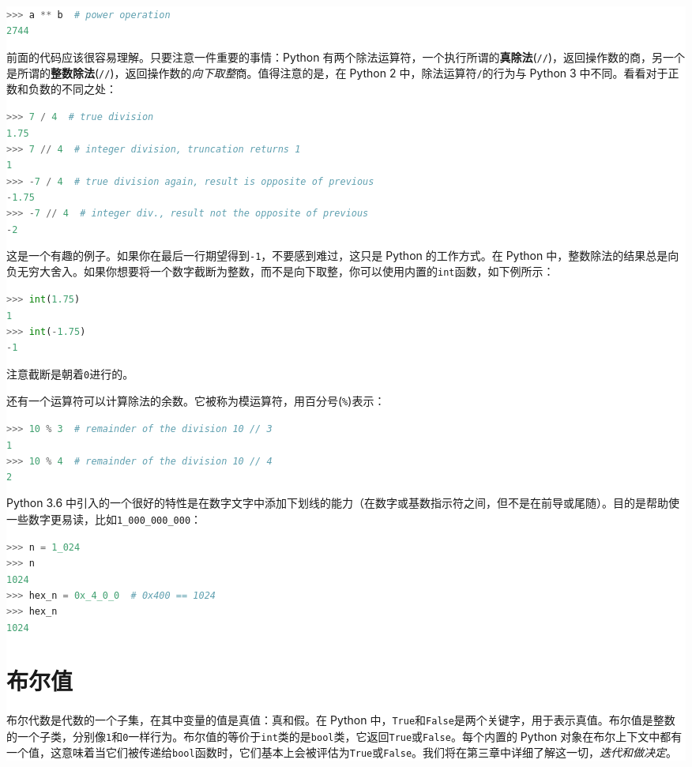 ```py
>>> a ** b  # power operation
2744
```

前面的代码应该很容易理解。只要注意一件重要的事情：Python 有两个除法运算符，一个执行所谓的**真除法**(`//`)，返回操作数的商，另一个是所谓的**整数除法**(`//`)，返回操作数的*向下取整*商。值得注意的是，在 Python 2 中，除法运算符`/`的行为与 Python 3 中不同。看看对于正数和负数的不同之处：

```py
>>> 7 / 4  # true division
1.75
>>> 7 // 4  # integer division, truncation returns 1
1
>>> -7 / 4  # true division again, result is opposite of previous
-1.75
>>> -7 // 4  # integer div., result not the opposite of previous
-2
```

这是一个有趣的例子。如果你在最后一行期望得到`-1`，不要感到难过，这只是 Python 的工作方式。在 Python 中，整数除法的结果总是向负无穷大舍入。如果你想要将一个数字截断为整数，而不是向下取整，你可以使用内置的`int`函数，如下例所示：

```py
>>> int(1.75)
1
>>> int(-1.75)
-1
```

注意截断是朝着`0`进行的。

还有一个运算符可以计算除法的余数。它被称为模运算符，用百分号(`%`)表示：

```py
>>> 10 % 3  # remainder of the division 10 // 3
1
>>> 10 % 4  # remainder of the division 10 // 4
2
```

Python 3.6 中引入的一个很好的特性是在数字文字中添加下划线的能力（在数字或基数指示符之间，但不是在前导或尾随）。目的是帮助使一些数字更易读，比如`1_000_000_000`：

```py
>>> n = 1_024
>>> n
1024
>>> hex_n = 0x_4_0_0  # 0x400 == 1024
>>> hex_n
1024 
```

# 布尔值

布尔代数是代数的一个子集，在其中变量的值是真值：真和假。在 Python 中，`True`和`False`是两个关键字，用于表示真值。布尔值是整数的一个子类，分别像`1`和`0`一样行为。布尔值的等价于`int`类的是`bool`类，它返回`True`或`False`。每个内置的 Python 对象在布尔上下文中都有一个值，这意味着当它们被传递给`bool`函数时，它们基本上会被评估为`True`或`False`。我们将在第三章中详细了解这一切，*迭代和做决定*。

